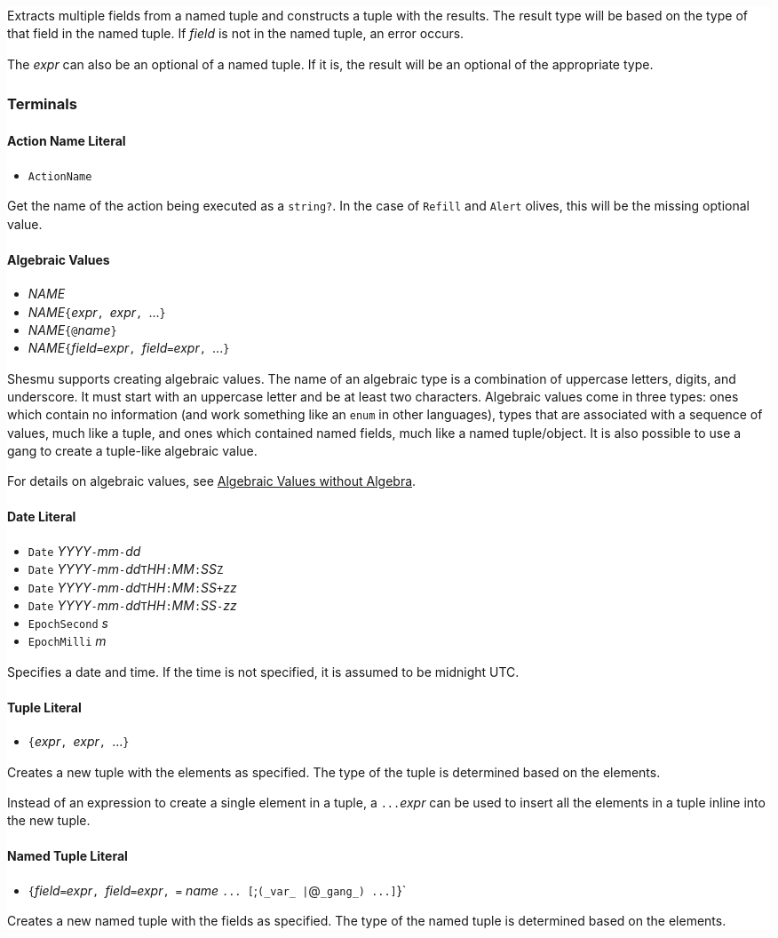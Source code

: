 Extracts multiple fields from a named tuple and constructs a tuple with the
results. The result type will be based on the type of that field in the named
tuple. If _field_ is not in the named tuple, an error occurs.

The _expr_ can also be an optional of a named tuple. If it is, the result will
be an optional of the appropriate type.

### Terminals

#### Action Name Literal
- `ActionName`

Get the name of the action being executed as a `string?`. In the case of
`Refill` and `Alert` olives, this will be the missing optional value.

#### Algebraic Values
- _NAME_
- _NAME_`{`_expr_`, `_expr_`, `...`}`
- _NAME_`{@`_name_`}`
- _NAME_`{`_field_` = `_expr_`, `_field_` = `_expr_`, `...`}`

Shesmu supports creating algebraic values. The name of an algebraic type is a
combination of uppercase letters, digits, and underscore. It must start with an
uppercase letter and be at least two characters. Algebraic values come in three
types: ones which contain no information (and work something like an `enum` in
other languages), types that are associated with a sequence of values, much
like a tuple, and ones which contained named fields, much like a named
tuple/object. It is also possible to use a gang to create a tuple-like
algebraic value.

For details on algebraic values, see [Algebraic Values without Algebra](algebraicguide.md).

#### Date Literal
- `Date` _YYYY_`-`_mm_`-`_dd_
- `Date` _YYYY_`-`_mm_`-`_dd_`T`_HH_`:`_MM_`:`_SS_`Z`
- `Date` _YYYY_`-`_mm_`-`_dd_`T`_HH_`:`_MM_`:`_SS_`+`_zz_
- `Date` _YYYY_`-`_mm_`-`_dd_`T`_HH_`:`_MM_`:`_SS_`-`_zz_
- `EpochSecond` _s_
- `EpochMilli` _m_

Specifies a date and time. If the time is not specified, it is assumed to be midnight UTC.

#### Tuple Literal
- `{`_expr_`, `_expr_`, `...`}`

Creates a new tuple with the elements as specified. The type of the tuple is
determined based on the elements.

Instead of an expression to create a single element in a tuple, a `...`_expr_
can be used to insert all the elements in a tuple inline into the new tuple.

#### Named Tuple Literal
- `{`_field_` = `_expr_`, `_field_` = `_expr_`, =` _name_ `... [`;` (_var_ | `@`_gang_) ...]`}`

Creates a new named tuple with the fields as specified. The type of the named
tuple is determined based on the elements.
